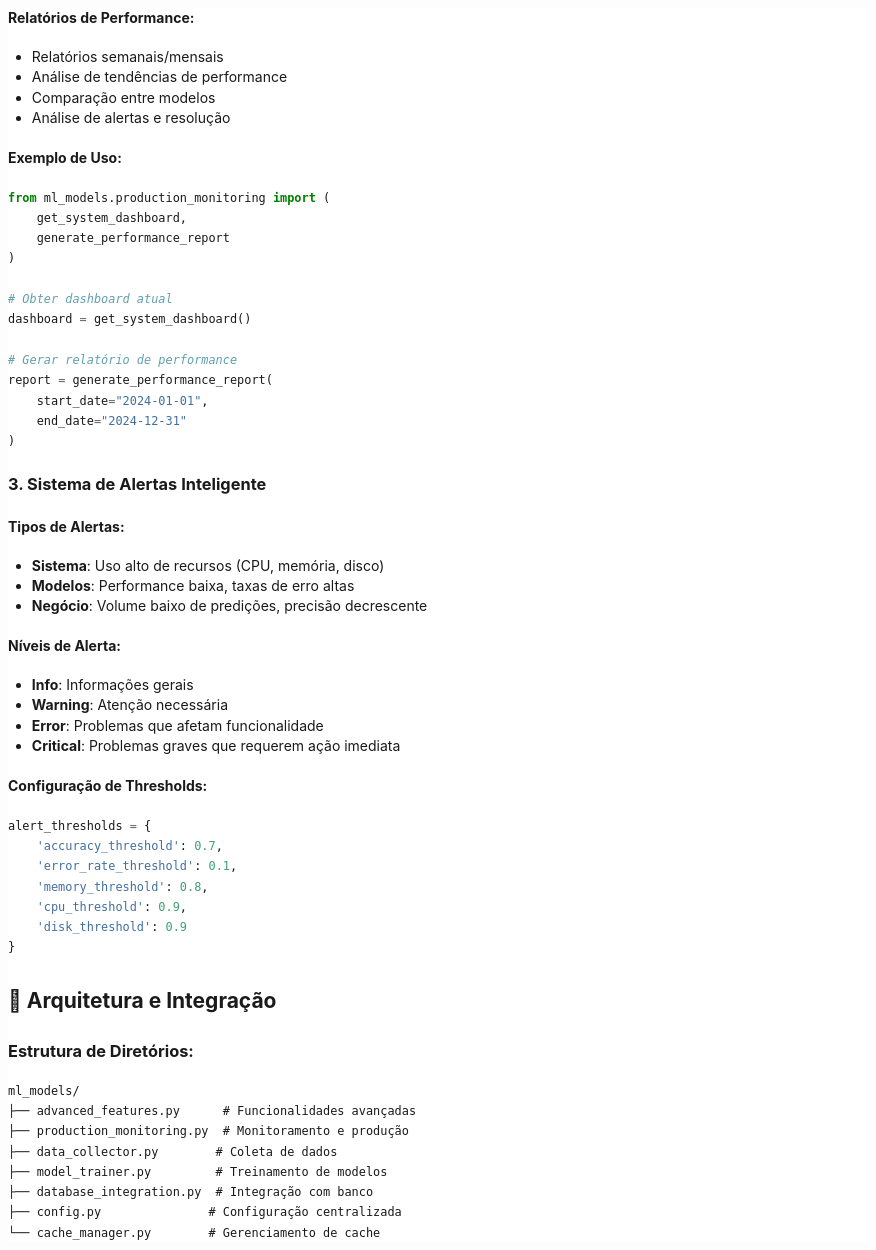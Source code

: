 #### Relatórios de Performance:
- Relatórios semanais/mensais
- Análise de tendências de performance
- Comparação entre modelos
- Análise de alertas e resolução

#### Exemplo de Uso:
```python
from ml_models.production_monitoring import (
    get_system_dashboard,
    generate_performance_report
)

# Obter dashboard atual
dashboard = get_system_dashboard()

# Gerar relatório de performance
report = generate_performance_report(
    start_date="2024-01-01",
    end_date="2024-12-31"
)
```

### 3. Sistema de Alertas Inteligente

#### Tipos de Alertas:
- **Sistema**: Uso alto de recursos (CPU, memória, disco)
- **Modelos**: Performance baixa, taxas de erro altas
- **Negócio**: Volume baixo de predições, precisão decrescente

#### Níveis de Alerta:
- **Info**: Informações gerais
- **Warning**: Atenção necessária
- **Error**: Problemas que afetam funcionalidade
- **Critical**: Problemas graves que requerem ação imediata

#### Configuração de Thresholds:
```python
alert_thresholds = {
    'accuracy_threshold': 0.7,
    'error_rate_threshold': 0.1,
    'memory_threshold': 0.8,
    'cpu_threshold': 0.9,
    'disk_threshold': 0.9
}
```

## 🔧 Arquitetura e Integração

### Estrutura de Diretórios:
```
ml_models/
├── advanced_features.py      # Funcionalidades avançadas
├── production_monitoring.py  # Monitoramento e produção
├── data_collector.py        # Coleta de dados
├── model_trainer.py         # Treinamento de modelos
├── database_integration.py  # Integração com banco
├── config.py               # Configuração centralizada
└── cache_manager.py        # Gerenciamento de cache
```
